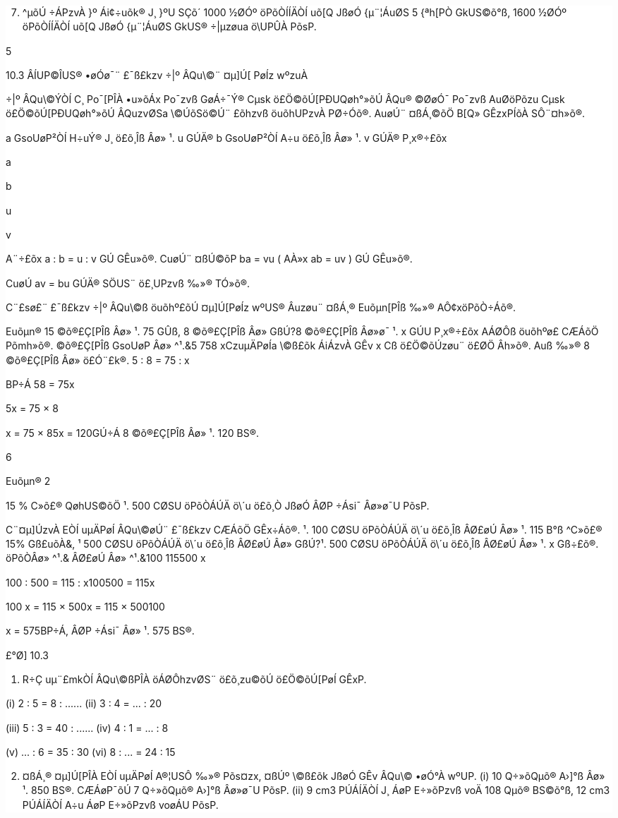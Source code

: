 7. ^µõÚ ÷ÁPzvÀ }º Ái¢÷uõk® J¸ }ºU SÇõ´ 1000 ½ØÓº öPõÒÍÍÄÒÍ uõ[Q JßøÓ {µ¨¦ÁuØS 5 {ªh[PÒ GkUS©õ°ß, 1600 ½ØÓº öPõÒÍÍÄÒÍ uõ[Q JßøÓ {µ¨¦ÁuØS GkUS® ÷|µzøua ö\UPÛÀ PõsP.

5

10.3 ÂÍUP©ÎUS® •øÓø¯¨ £¯ß£kzv ÷|º ÂQu\©¨ ¤µ]Ú[ PøÍz wºzuÀ

÷|º ÂQu\©ÝÒÍ C¸ Po¯[PÎÀ •u»õÁx Po¯zvß GøÁ÷¯Ý® Cµsk ö£Ö©õÚ[PÐUQøh°»õÚ ÂQu® ©ØøÓ¯ Po¯zvß AuØöPõzu Cµsk ö£Ö©õÚ[PÐUQøh°»õÚ ÂQuzvØSa \©ÚõSö©Ú¨ £õhzvß öuõhUPzvÀ PØ÷Óõ®. AuøÚ¨ ¤ßÁ¸©õÖ B[Q» GÊzxPÍõÀ SÔ¨¤h»õ®.

a GsoUøP²ÒÍ H÷uÝ® J¸ ö£õ¸Îß Âø» ¹. u GÚÄ® b GsoUøP²ÒÍ A÷u ö£õ¸Îß Âø» ¹. v GÚÄ® P¸x®÷£õx

a

b

u

v

A¨÷£õx a : b = u : v GÚ GÊu»õ®. CuøÚ¨ ¤ßÚ©õP ba = vu ( AÀ»x ab = uv ) GÚ GÊu»õ®.

CuøÚ av = bu GÚÄ® SÖUS¨ ö£¸UPzvß ‰»® TÓ»õ®.

C¨£sø£¨ £¯ß£kzv ÷|º ÂQu\©ß öuõhº£õÚ ¤µ]Ú[PøÍz wºUS® Âuzøu¨ ¤ßÁ¸® Euõµn[PÎß ‰»® AÔ¢xöPõÒ÷Áõ®.

Euõµn® 15 ©õ®£Ç[PÎß Âø» ¹. 75 GÛß, 8 ©õ®£Ç[PÎß Âø» GßÚ?8 ©õ®£Ç[PÎß Âø»ø¯ ¹. x GÚU P¸x®÷£õx AÁØÔß öuõhºø£ CÆÁõÖ Põmh»õ®. ©õ®£Ç[PÎß GsoUøP Âø» ^¹.&5 758 xCzuµÄPøÍa \©ß£õk ÁiÁzvÀ GÊv x Cß ö£Ö©õÚzøu¨ ö£ØÖ Âh»õ®. Auß ‰»® 8 ©õ®£Ç[PÎß Âø» ö£Ó¨£k®. 5 : 8 = 75 : x

BP÷Á 58 = 75x

5x = 75 × 8

x = 75 × 85x = 120GÚ÷Á 8 ©õ®£Ç[PÎß Âø» ¹. 120 BS®.

6

Euõµn® 2

15 % C»õ£® QøhUS©õÖ ¹. 500 CØSU öPõÒÁÚÄ ö\´u ö£õ¸Ò JßøÓ ÂØP ÷Ási¯ Âø»ø¯U PõsP.

C¨¤µ]ÚzvÀ EÒÍ uµÄPøÍ ÂQu\©øÚ¨ £¯ß£kzv CÆÁõÖ GÊx÷Áõ®. ¹. 100 CØSU öPõÒÁÚÄ ö\´u ö£õ¸Îß ÂØ£øÚ Âø» ¹. 115 B°ß ^C»õ£® 15% Gß£uõÀ&, ¹ 500 CØSU öPõÒÁÚÄ ö\´u ö£õ¸Îß ÂØ£øÚ Âø» GßÚ?¹. 500 CØSU öPõÒÁÚÄ ö\´u ö£õ¸Îß ÂØ£øÚ Âø» ¹. x Gß÷£õ®. öPõÒÂø» ^¹.& ÂØ£øÚ Âø» ^¹.&100 115500 x

100 : 500 = 115 : x100500 = 115x

100 x = 115 × 500x = 115 × 500100

x = 575BP÷Á, ÂØP ÷Ási¯ Âø» ¹. 575 BS®.

£°Ø] 10.3

1. R÷Ç uµ¨£mkÒÍ ÂQu\©ßPÎÀ öÁØÔhzvØS¨ ö£õ¸zu©õÚ ö£Ö©õÚ[PøÍ GÊxP.

(i) 2 : 5 = 8 : ...... (ii) 3 : 4 = ... : 20

(iii) 5 : 3 = 40 : ...... (iv) 4 : 1 = ... : 8

(v) ... : 6 = 35 : 30 (vi) 8 : ... = 24 : 15

2. ¤ßÁ¸® ¤µ]Ú[PÎÀ EÒÍ uµÄPøÍ A®¦USÔ ‰»® Põs¤zx, ¤ßÚº \©ß£õk JßøÓ GÊv ÂQu\© •øÓ°À wºUP. (i) 10 Q÷»õQµõ® A›]°ß Âø» ¹. 850 BS®. CÆÁøP¯õÚ 7 Q÷»õQµõ® A›]°ß Âø»ø¯U PõsP. (ii) 9 cm3 PÚÁÍÄÒÍ J¸ ÁøP E÷»õPzvß voÄ 108 Qµõ® BS©õ°ß, 12 cm3 PÚÁÍÄÒÍ A÷u ÁøP E÷»õPzvß voøÁU PõsP.
